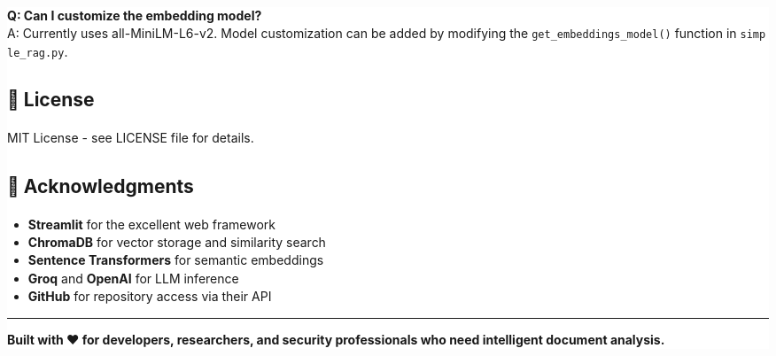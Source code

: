 **Q: Can I customize the embedding model?**  
A: Currently uses all-MiniLM-L6-v2. Model customization can be added by modifying the `get_embeddings_model()` function in `simple_rag.py`.

## 📄 License

MIT License - see LICENSE file for details.

## 🙏 Acknowledgments

- **Streamlit** for the excellent web framework
- **ChromaDB** for vector storage and similarity search  
- **Sentence Transformers** for semantic embeddings
- **Groq** and **OpenAI** for LLM inference
- **GitHub** for repository access via their API

---

**Built with ❤️ for developers, researchers, and security professionals who need intelligent document analysis.**